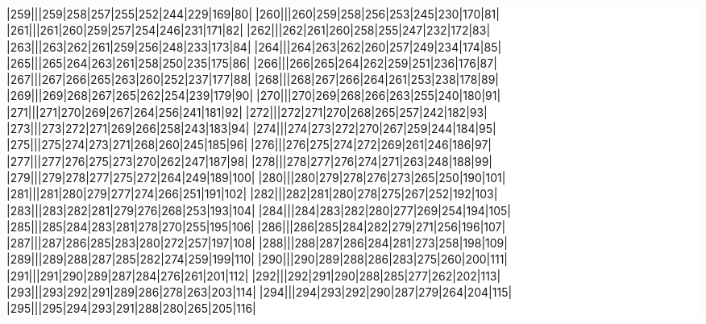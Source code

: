 |259|||259|258|257|255|252|244|229|169|80|
|260|||260|259|258|256|253|245|230|170|81|
|261|||261|260|259|257|254|246|231|171|82|
|262|||262|261|260|258|255|247|232|172|83|
|263|||263|262|261|259|256|248|233|173|84|
|264|||264|263|262|260|257|249|234|174|85|
|265|||265|264|263|261|258|250|235|175|86|
|266|||266|265|264|262|259|251|236|176|87|
|267|||267|266|265|263|260|252|237|177|88|
|268|||268|267|266|264|261|253|238|178|89|
|269|||269|268|267|265|262|254|239|179|90|
|270|||270|269|268|266|263|255|240|180|91|
|271|||271|270|269|267|264|256|241|181|92|
|272|||272|271|270|268|265|257|242|182|93|
|273|||273|272|271|269|266|258|243|183|94|
|274|||274|273|272|270|267|259|244|184|95|
|275|||275|274|273|271|268|260|245|185|96|
|276|||276|275|274|272|269|261|246|186|97|
|277|||277|276|275|273|270|262|247|187|98|
|278|||278|277|276|274|271|263|248|188|99|
|279|||279|278|277|275|272|264|249|189|100|
|280|||280|279|278|276|273|265|250|190|101|
|281|||281|280|279|277|274|266|251|191|102|
|282|||282|281|280|278|275|267|252|192|103|
|283|||283|282|281|279|276|268|253|193|104|
|284|||284|283|282|280|277|269|254|194|105|
|285|||285|284|283|281|278|270|255|195|106|
|286|||286|285|284|282|279|271|256|196|107|
|287|||287|286|285|283|280|272|257|197|108|
|288|||288|287|286|284|281|273|258|198|109|
|289|||289|288|287|285|282|274|259|199|110|
|290|||290|289|288|286|283|275|260|200|111|
|291|||291|290|289|287|284|276|261|201|112|
|292|||292|291|290|288|285|277|262|202|113|
|293|||293|292|291|289|286|278|263|203|114|
|294|||294|293|292|290|287|279|264|204|115|
|295|||295|294|293|291|288|280|265|205|116|